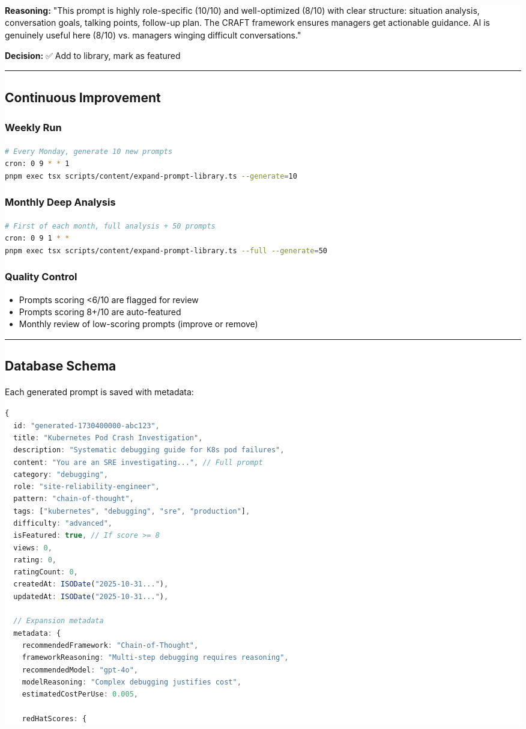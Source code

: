 **Reasoning:**
"This prompt is highly role-specific (10/10) and well-optimized (8/10) with clear structure: situation analysis, conversation goals, talking points, follow-up plan. The CRAFT framework ensures managers get actionable guidance. AI is genuinely useful here (8/10) vs. managers winging difficult conversations."

**Decision:** ✅ Add to library, mark as featured

---

## Continuous Improvement

### Weekly Run
```bash
# Every Monday, generate 10 new prompts
cron: 0 9 * * 1
pnpm exec tsx scripts/content/expand-prompt-library.ts --generate=10
```

### Monthly Deep Analysis
```bash
# First of each month, full analysis + 50 prompts
cron: 0 9 1 * *
pnpm exec tsx scripts/content/expand-prompt-library.ts --full --generate=50
```

### Quality Control
- Prompts scoring <6/10 are flagged for review
- Prompts scoring 8+/10 are auto-featured
- Monthly review of low-scoring prompts (improve or remove)

---

## Database Schema

Each generated prompt is saved with metadata:

```typescript
{
  id: "generated-1730400000-abc123",
  title: "Kubernetes Pod Crash Investigation",
  description: "Systematic debugging guide for K8s pod failures",
  content: "You are an SRE investigating...", // Full prompt
  category: "debugging",
  role: "site-reliability-engineer",
  pattern: "chain-of-thought",
  tags: ["kubernetes", "debugging", "sre", "production"],
  difficulty: "advanced",
  isFeatured: true, // If score >= 8
  views: 0,
  rating: 0,
  ratingCount: 0,
  createdAt: ISODate("2025-10-31..."),
  updatedAt: ISODate("2025-10-31..."),
  
  // Expansion metadata
  metadata: {
    recommendedFramework: "Chain-of-Thought",
    frameworkReasoning: "Multi-step debugging requires reasoning",
    recommendedModel: "gpt-4o",
    modelReasoning: "Complex debugging justifies cost",
    estimatedCostPerUse: 0.005,
    
    redHatScores: {
```
